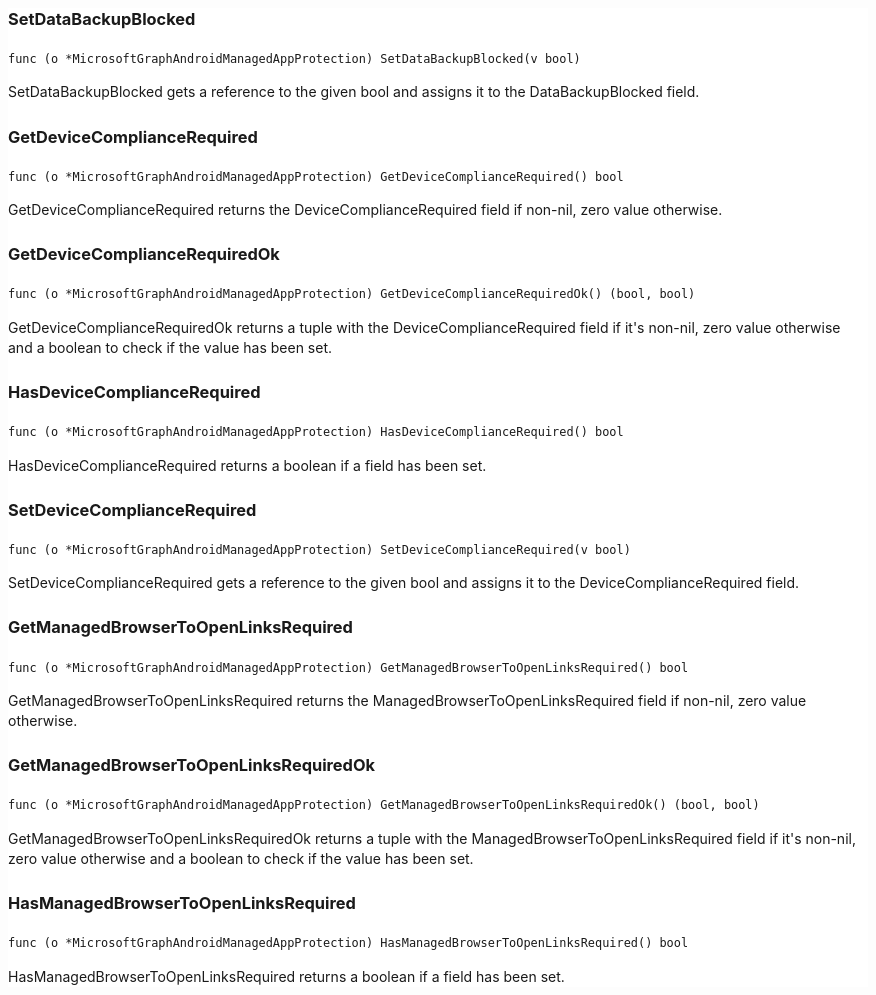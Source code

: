 ### SetDataBackupBlocked

`func (o *MicrosoftGraphAndroidManagedAppProtection) SetDataBackupBlocked(v bool)`

SetDataBackupBlocked gets a reference to the given bool and assigns it to the DataBackupBlocked field.

### GetDeviceComplianceRequired

`func (o *MicrosoftGraphAndroidManagedAppProtection) GetDeviceComplianceRequired() bool`

GetDeviceComplianceRequired returns the DeviceComplianceRequired field if non-nil, zero value otherwise.

### GetDeviceComplianceRequiredOk

`func (o *MicrosoftGraphAndroidManagedAppProtection) GetDeviceComplianceRequiredOk() (bool, bool)`

GetDeviceComplianceRequiredOk returns a tuple with the DeviceComplianceRequired field if it's non-nil, zero value otherwise
and a boolean to check if the value has been set.

### HasDeviceComplianceRequired

`func (o *MicrosoftGraphAndroidManagedAppProtection) HasDeviceComplianceRequired() bool`

HasDeviceComplianceRequired returns a boolean if a field has been set.

### SetDeviceComplianceRequired

`func (o *MicrosoftGraphAndroidManagedAppProtection) SetDeviceComplianceRequired(v bool)`

SetDeviceComplianceRequired gets a reference to the given bool and assigns it to the DeviceComplianceRequired field.

### GetManagedBrowserToOpenLinksRequired

`func (o *MicrosoftGraphAndroidManagedAppProtection) GetManagedBrowserToOpenLinksRequired() bool`

GetManagedBrowserToOpenLinksRequired returns the ManagedBrowserToOpenLinksRequired field if non-nil, zero value otherwise.

### GetManagedBrowserToOpenLinksRequiredOk

`func (o *MicrosoftGraphAndroidManagedAppProtection) GetManagedBrowserToOpenLinksRequiredOk() (bool, bool)`

GetManagedBrowserToOpenLinksRequiredOk returns a tuple with the ManagedBrowserToOpenLinksRequired field if it's non-nil, zero value otherwise
and a boolean to check if the value has been set.

### HasManagedBrowserToOpenLinksRequired

`func (o *MicrosoftGraphAndroidManagedAppProtection) HasManagedBrowserToOpenLinksRequired() bool`

HasManagedBrowserToOpenLinksRequired returns a boolean if a field has been set.
